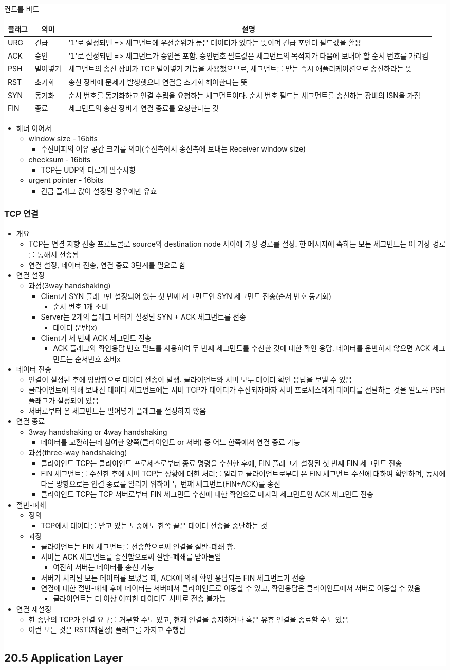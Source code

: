 컨트롤 비트

|플래그|의미|설명|
|-----|----|----|
|URG|긴급|'1'로 설정되면 => 세그먼트에 우선순위가 높은 데이터가 있다는 뜻이며 긴급 포인터 필드값을 활용|
|ACK|승인|'1'로 설정되면 => 세그먼트가 승인을 포함. 승인번호 필드값은 세그먼트의 목적지가 다음에 보내야 할 순서 번호를 가리킴|
|PSH|밀어넣기|세그먼트의 송신 장비가 TCP 밀어넣기 기능을 사용했으므로, 세그먼트를 받는 즉시 애플리케이션으로 송신하라는 뜻|
|RST|초기화|송신 장비에 문제가 발생햇으니 연결을 초기화 해야한다는 뜻|
|SYN|동기화|순서 번호를 동기화하고 연결 수립을 요청하는 세그먼트이다. 순서 번호 필드는 세그먼트를 송신하는 장비의 ISN을 가짐|
|FIN|종료|세그먼트의 송신 장비가 연결 종료를 요청한다는 것|

- 헤더 이어서
  - window size - 16bits
    - 수신버퍼의 여유 공간 크기를 의미(수신측에서 송신측에 보내는 Receiver window size)
  - checksum - 16bits
    - TCP는 UDP와 다르게 필수사항
  - urgent pointer - 16bits
    - 긴급 플래그 값이 설정된 경우에만 유효

### TCP 연결

- 개요
  - TCP는 연결 지향 전송 프로토콜로 source와 destination node 사이에 가상 경로를 설정. 한 메시지에 속하는 모든 세그먼트는 이 가상 경로를 통해서 전송됨
  - 연결 설정, 데이터 전송, 연결 종료 3단계를 필요로 함
- 연결 설정
  - 과정(3way handshaking)
    - Client가 SYN 플래그만 설정되어 있는 첫 번째 세그먼트인 SYN 세그먼트 전송(순서 번호 동기화)
      - 순서 번호 1개 소비
    - Server는 2개의 플래그 비터가 설정된 SYN + ACK 세그먼트를 전송
      - 데이터 운반(x)
    - Client가 세 번째 ACK 세그먼트 전송
      - ACK 플래그와 확인응답 번호 필드를 사용하여 두 번째 세그먼트를 수신한 것에 대한 확인 응답. 데이터를 운반하지 않으면 ACK 세그먼트는 순서번호 소비x
- 데이터 전송
  - 연결이 설정된 후에 양방향으로 데이터 전송이 발생. 클라이언트와 서버 모두 데이터 확인 응답을 보낼 수 있음
  - 클라이언트에 의해 보내진 데이터 세그먼트에는 서버 TCP가 데이터가 수신되자마자 서버 프로세스에게 데이터를 전달하는 것을 알도록 PSH 플래그가 설정되어 있음
  - 서버로부터 온 세그먼트는 밀어넣기 플래그를 설정하지 않음
- 연결 종료
  - 3way handshaking or 4way handshaking
    - 데이터를 교환하는데 참여한 양쪽(클라이언트 or 서버) 중 어느 한쪽에서 연결 종료 가능
  - 과정(three-way handshaking)
    - 클라이언트 TCP는 클라이언트 프로세스로부터 종료 명령을 수신한 후에, FIN 플래그가 설정된 첫 번째 FIN 세그먼트 전송
    - FIN 세그먼트를 수신한 후에 서버 TCP는 상황에 대한 처리를 알리고 클라이언트로부터 온 FIN 세그먼트 수신에 대하여 확인하며, 동시에 다른 방향으로는 연결 종료를 알리기 위하여 두 번쨰 세그먼트(FIN+ACK)를 송신
    - 클라이언트 TCP는 TCP 서버로부터 FIN 세그먼트 수신에 대한 확인으로 마지막 세그먼트인 ACK 세그먼트 전송
- 절반-폐쇄
  - 정의
    - TCP에서 데이터를 받고 있는 도중에도 한쪽 끝은 데이터 전송을 중단하는 것
  - 과정
    - 클라이언트는 FIN 세그먼트를 전송함으로써 연결을 절반-폐쇄 함.
    - 서버는 ACK 세그먼트를 송신함으로써 절반-폐쇄를 받아들임
      - 여전히 서버는 데이터를 송신 가능
    - 서버가 처리된 모든 데이터를 보냈을 때, ACK에 의해 확인 응답되는 FIN 세그먼트가 전송
    - 연결에 대한 절반-폐쇄 후에 데이터는 서버에서 클라이언트로 이동할 수 있고, 확인응답은 클라이언트에서 서버로 이동할 수 있음
      - 클라이언트는 더 이상 어떠한 데이터도 서버로 전송 불가능
- 연결 재설정
  - 한 종단의 TCP가 연결 요구를 거부할 수도 있고, 현재 연결을 중지하거나 혹은 유휴 연결을 종료할 수도 있음
  - 이런 모든 것은 RST(재설정) 플래그를 가지고 수행됨

## 20.5 Application Layer
